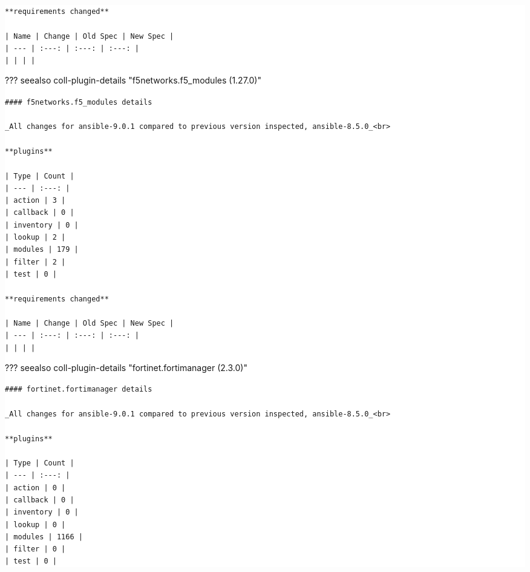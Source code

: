     **requirements changed**

    | Name | Change | Old Spec | New Spec |
    | --- | :---: | :---: | :---: |
    | | | |

??? seealso coll-plugin-details "f5networks.f5_modules (1.27.0)"

    #### f5networks.f5_modules details

    _All changes for ansible-9.0.1 compared to previous version inspected, ansible-8.5.0_<br>
    
    **plugins**

    | Type | Count |
    | --- | :---: |
    | action | 3 |
    | callback | 0 |
    | inventory | 0 |
    | lookup | 2 |
    | modules | 179 |
    | filter | 2 |
    | test | 0 |

    **requirements changed**

    | Name | Change | Old Spec | New Spec |
    | --- | :---: | :---: | :---: |
    | | | |

??? seealso coll-plugin-details "fortinet.fortimanager (2.3.0)"

    #### fortinet.fortimanager details

    _All changes for ansible-9.0.1 compared to previous version inspected, ansible-8.5.0_<br>
    
    **plugins**

    | Type | Count |
    | --- | :---: |
    | action | 0 |
    | callback | 0 |
    | inventory | 0 |
    | lookup | 0 |
    | modules | 1166 |
    | filter | 0 |
    | test | 0 |
